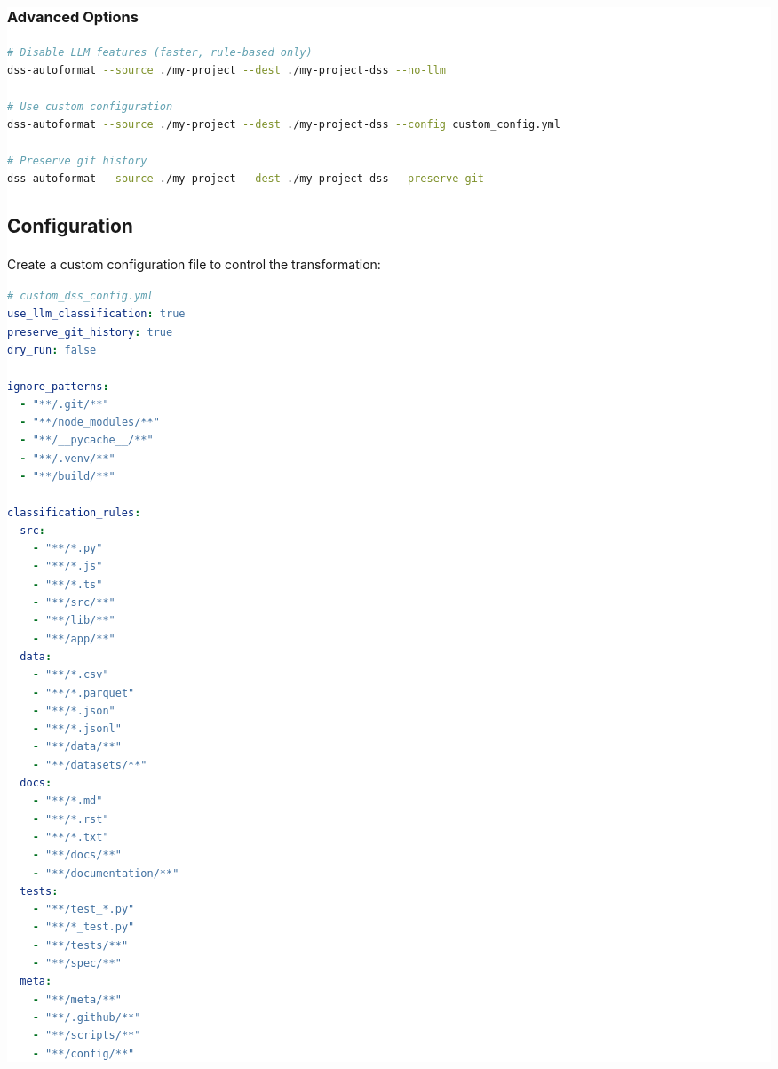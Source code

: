 ### Advanced Options

```bash
# Disable LLM features (faster, rule-based only)
dss-autoformat --source ./my-project --dest ./my-project-dss --no-llm

# Use custom configuration
dss-autoformat --source ./my-project --dest ./my-project-dss --config custom_config.yml

# Preserve git history
dss-autoformat --source ./my-project --dest ./my-project-dss --preserve-git
```

## Configuration

Create a custom configuration file to control the transformation:

```yaml
# custom_dss_config.yml
use_llm_classification: true
preserve_git_history: true
dry_run: false

ignore_patterns:
  - "**/.git/**"
  - "**/node_modules/**"
  - "**/__pycache__/**"
  - "**/.venv/**"
  - "**/build/**"

classification_rules:
  src:
    - "**/*.py"
    - "**/*.js"
    - "**/*.ts"
    - "**/src/**"
    - "**/lib/**"
    - "**/app/**"
  data:
    - "**/*.csv"
    - "**/*.parquet"
    - "**/*.json"
    - "**/*.jsonl"
    - "**/data/**"
    - "**/datasets/**"
  docs:
    - "**/*.md"
    - "**/*.rst"
    - "**/*.txt"
    - "**/docs/**"
    - "**/documentation/**"
  tests:
    - "**/test_*.py"
    - "**/*_test.py"
    - "**/tests/**"
    - "**/spec/**"
  meta:
    - "**/meta/**"
    - "**/.github/**"
    - "**/scripts/**"
    - "**/config/**"
```
